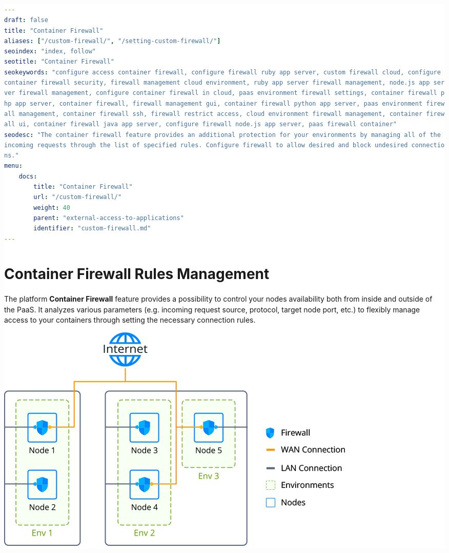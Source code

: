 ```yaml
---
draft: false
title: "Container Firewall"
aliases: ["/custom-firewall/", "/setting-custom-firewall/"]
seoindex: "index, follow"
seotitle: "Container Firewall"
seokeywords: "configure access container firewall, configure firewall ruby app server, custom firewall cloud, configure container firewall security, firewall management cloud environment, ruby app server firewall management, node.js app server firewall management, configure container firewall in cloud, paas environment firewall settings, container firewall php app server, container firewall, firewall management gui, container firewall python app server, paas environment firewall management, container firewall ssh, firewall restrict access, cloud environment firewall management, container firewall ui, container firewall java app server, configure firewall node.js app server, paas firewall container"
seodesc: "The container firewall feature provides an additional protection for your environments by managing all of the incoming requests through the list of specified rules. Configure firewall to allow desired and block undesired connections."
menu: 
    docs:
        title: "Container Firewall"
        url: "/custom-firewall/"
        weight: 40
        parent: "external-access-to-applications"
        identifier: "custom-firewall.md"
---
```


# Container Firewall Rules Management

The platform **Container Firewall** feature provides a possibility to control your nodes availability both from inside and outside of the PaaS. It analyzes various parameters (e.g. incoming request source, protocol, target node port, etc.) to flexibly manage access to your containers through setting the necessary connection rules.

![firewall and isolation illustration](01-firewall-and-isolation-illustration.png)
